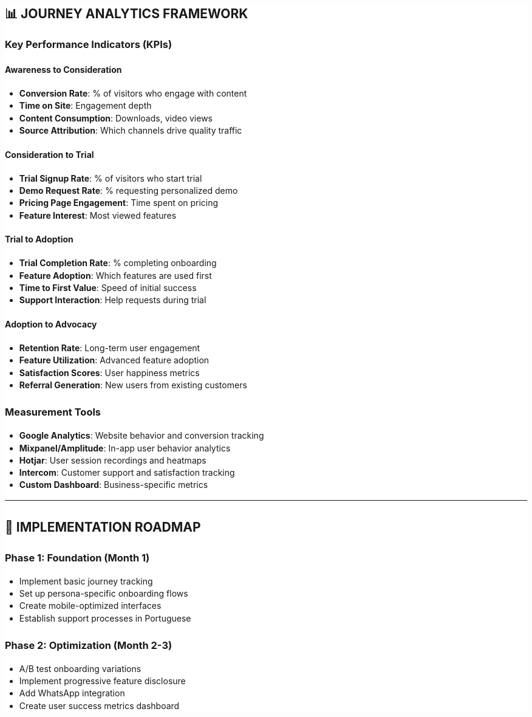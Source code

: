 
## 📊 JOURNEY ANALYTICS FRAMEWORK

### **Key Performance Indicators (KPIs)**

#### **Awareness to Consideration**
- **Conversion Rate**: % of visitors who engage with content
- **Time on Site**: Engagement depth
- **Content Consumption**: Downloads, video views
- **Source Attribution**: Which channels drive quality traffic

#### **Consideration to Trial**
- **Trial Signup Rate**: % of visitors who start trial
- **Demo Request Rate**: % requesting personalized demo
- **Pricing Page Engagement**: Time spent on pricing
- **Feature Interest**: Most viewed features

#### **Trial to Adoption**
- **Trial Completion Rate**: % completing onboarding
- **Feature Adoption**: Which features are used first
- **Time to First Value**: Speed of initial success
- **Support Interaction**: Help requests during trial

#### **Adoption to Advocacy**
- **Retention Rate**: Long-term user engagement
- **Feature Utilization**: Advanced feature adoption
- **Satisfaction Scores**: User happiness metrics
- **Referral Generation**: New users from existing customers

### **Measurement Tools**
- **Google Analytics**: Website behavior and conversion tracking
- **Mixpanel/Amplitude**: In-app user behavior analytics
- **Hotjar**: User session recordings and heatmaps
- **Intercom**: Customer support and satisfaction tracking
- **Custom Dashboard**: Business-specific metrics

---

## 🚀 IMPLEMENTATION ROADMAP

### **Phase 1: Foundation (Month 1)**
- Implement basic journey tracking
- Set up persona-specific onboarding flows
- Create mobile-optimized interfaces
- Establish support processes in Portuguese

### **Phase 2: Optimization (Month 2-3)**
- A/B test onboarding variations
- Implement progressive feature disclosure
- Add WhatsApp integration
- Create user success metrics dashboard
